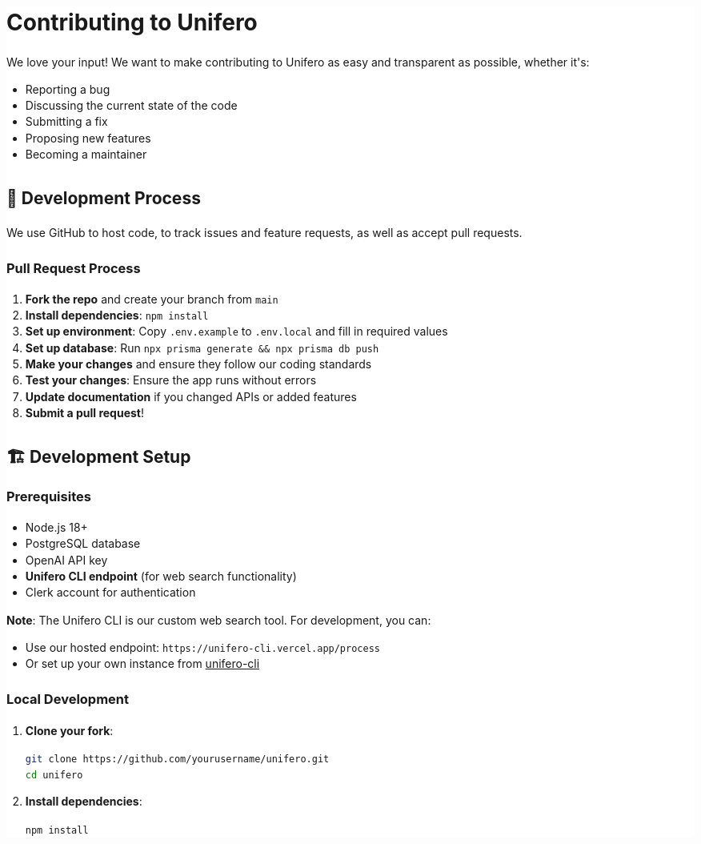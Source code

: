# Contributing to Unifero

We love your input! We want to make contributing to Unifero as easy and transparent as possible, whether it's:

- Reporting a bug
- Discussing the current state of the code
- Submitting a fix
- Proposing new features
- Becoming a maintainer

## 🚀 Development Process

We use GitHub to host code, to track issues and feature requests, as well as accept pull requests.

### Pull Request Process

1. **Fork the repo** and create your branch from `main`
2. **Install dependencies**: `npm install`
3. **Set up environment**: Copy `.env.example` to `.env.local` and fill in required values
4. **Set up database**: Run `npx prisma generate && npx prisma db push`
5. **Make your changes** and ensure they follow our coding standards
6. **Test your changes**: Ensure the app runs without errors
7. **Update documentation** if you changed APIs or added features
8. **Submit a pull request**!

## 🏗️ Development Setup

### Prerequisites

- Node.js 18+
- PostgreSQL database
- OpenAI API key
- **Unifero CLI endpoint** (for web search functionality)
- Clerk account for authentication

**Note**: The Unifero CLI is our custom web search tool. For development, you can:

- Use our hosted endpoint: `https://unifero-cli.vercel.app/process`
- Or set up your own instance from [unifero-cli](https://github.com/yourusername/unifero-cli)

### Local Development

1. **Clone your fork**:

   ```bash
   git clone https://github.com/yourusername/unifero.git
   cd unifero
   ```

2. **Install dependencies**:

   ```bash
   npm install
   ```
